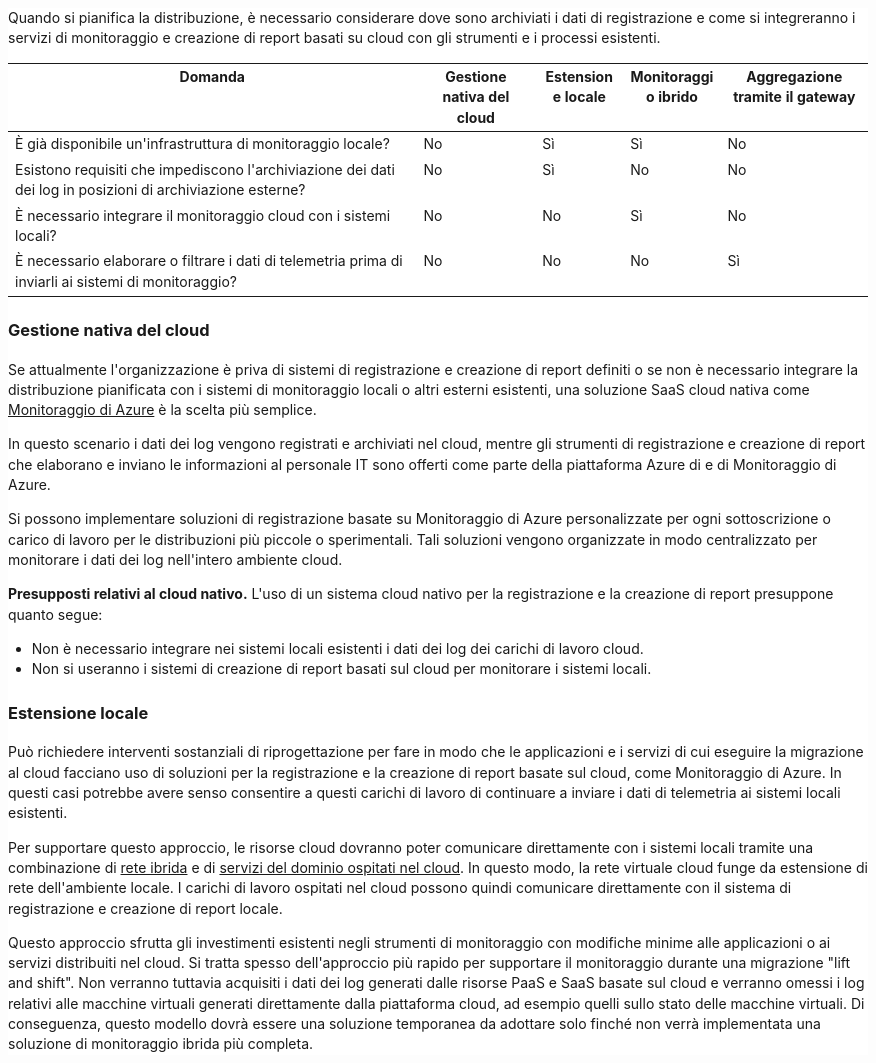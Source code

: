 Quando si pianifica la distribuzione, è necessario considerare dove sono archiviati i dati di registrazione e come si integreranno i servizi di monitoraggio e creazione di report basati su cloud con gli strumenti e i processi esistenti.

| Domanda | Gestione nativa del cloud | Estensione locale | Monitoraggio ibrido | Aggregazione tramite il gateway |
|-----|-----|-----|-----|-----|
| È già disponibile un'infrastruttura di monitoraggio locale? | No | Sì | Sì |  No |
| Esistono requisiti che impediscono l'archiviazione dei dati dei log in posizioni di archiviazione esterne? | No | Sì | No | No |
| È necessario integrare il monitoraggio cloud con i sistemi locali? | No | No | Sì | No |
È necessario elaborare o filtrare i dati di telemetria prima di inviarli ai sistemi di monitoraggio? | No | No | No | Sì |

### <a name="cloud-native"></a>Gestione nativa del cloud

Se attualmente l'organizzazione è priva di sistemi di registrazione e creazione di report definiti o se non è necessario integrare la distribuzione pianificata con i sistemi di monitoraggio locali o altri esterni esistenti, una soluzione SaaS cloud nativa come [Monitoraggio di Azure](https://docs.microsoft.com/azure/azure-monitor/overview) è la scelta più semplice.

In questo scenario i dati dei log vengono registrati e archiviati nel cloud, mentre gli strumenti di registrazione e creazione di report che elaborano e inviano le informazioni al personale IT sono offerti come parte della piattaforma Azure di e di Monitoraggio di Azure.

Si possono implementare soluzioni di registrazione basate su Monitoraggio di Azure personalizzate per ogni sottoscrizione o carico di lavoro per le distribuzioni più piccole o sperimentali. Tali soluzioni vengono organizzate in modo centralizzato per monitorare i dati dei log nell'intero ambiente cloud.

**Presupposti relativi al cloud nativo.** L'uso di un sistema cloud nativo per la registrazione e la creazione di report presuppone quanto segue:

- Non è necessario integrare nei sistemi locali esistenti i dati dei log dei carichi di lavoro cloud.
- Non si useranno i sistemi di creazione di report basati sul cloud per monitorare i sistemi locali.

### <a name="on-premises-extension"></a>Estensione locale

Può richiedere interventi sostanziali di riprogettazione per fare in modo che le applicazioni e i servizi di cui eseguire la migrazione al cloud facciano uso di soluzioni per la registrazione e la creazione di report basate sul cloud, come Monitoraggio di Azure. In questi casi potrebbe avere senso consentire a questi carichi di lavoro di continuare a inviare i dati di telemetria ai sistemi locali esistenti.

Per supportare questo approccio, le risorse cloud dovranno poter comunicare direttamente con i sistemi locali tramite una combinazione di [rete ibrida](../software-defined-network/hybrid.md) e di [servizi del dominio ospitati nel cloud](../identity/index.md#cloud-hosted-domain-services). In questo modo, la rete virtuale cloud funge da estensione di rete dell'ambiente locale. I carichi di lavoro ospitati nel cloud possono quindi comunicare direttamente con il sistema di registrazione e creazione di report locale.

Questo approccio sfrutta gli investimenti esistenti negli strumenti di monitoraggio con modifiche minime alle applicazioni o ai servizi distribuiti nel cloud. Si tratta spesso dell'approccio più rapido per supportare il monitoraggio durante una migrazione "lift and shift". Non verranno tuttavia acquisiti i dati dei log generati dalle risorse PaaS e SaaS basate sul cloud e verranno omessi i log relativi alle macchine virtuali generati direttamente dalla piattaforma cloud, ad esempio quelli sullo stato delle macchine virtuali. Di conseguenza, questo modello dovrà essere una soluzione temporanea da adottare solo finché non verrà implementata una soluzione di monitoraggio ibrida più completa.
